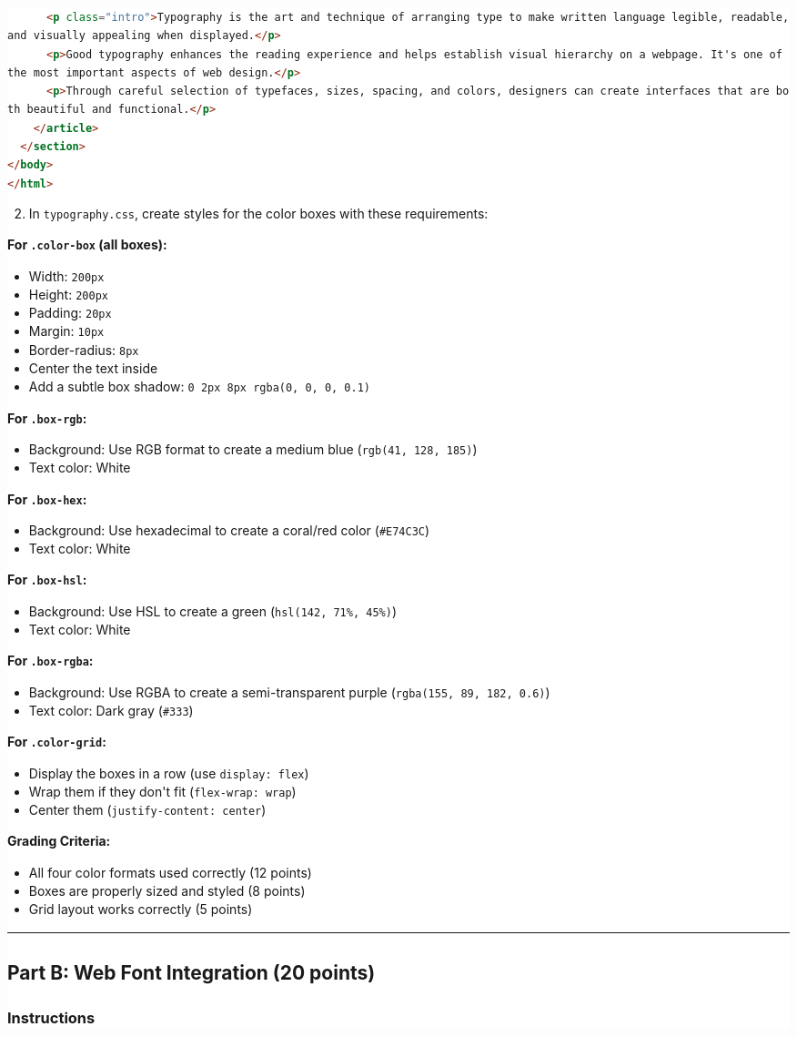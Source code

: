 ```html
      <p class="intro">Typography is the art and technique of arranging type to make written language legible, readable, and visually appealing when displayed.</p>
      <p>Good typography enhances the reading experience and helps establish visual hierarchy on a webpage. It's one of the most important aspects of web design.</p>
      <p>Through careful selection of typefaces, sizes, spacing, and colors, designers can create interfaces that are both beautiful and functional.</p>
    </article>
  </section>
</body>
</html>
```

2. In `typography.css`, create styles for the color boxes with these requirements:

**For `.color-box` (all boxes):**
- Width: `200px`
- Height: `200px`
- Padding: `20px`
- Margin: `10px`
- Border-radius: `8px`
- Center the text inside
- Add a subtle box shadow: `0 2px 8px rgba(0, 0, 0, 0.1)`

**For `.box-rgb`:**
- Background: Use RGB format to create a medium blue (`rgb(41, 128, 185)`)
- Text color: White

**For `.box-hex`:**
- Background: Use hexadecimal to create a coral/red color (`#E74C3C`)
- Text color: White

**For `.box-hsl`:**
- Background: Use HSL to create a green (`hsl(142, 71%, 45%)`)
- Text color: White

**For `.box-rgba`:**
- Background: Use RGBA to create a semi-transparent purple (`rgba(155, 89, 182, 0.6)`)
- Text color: Dark gray (`#333`)

**For `.color-grid`:**
- Display the boxes in a row (use `display: flex`)
- Wrap them if they don't fit (`flex-wrap: wrap`)
- Center them (`justify-content: center`)

**Grading Criteria:**
- All four color formats used correctly (12 points)
- Boxes are properly sized and styled (8 points)
- Grid layout works correctly (5 points)

---

## Part B: Web Font Integration (20 points)

### Instructions
